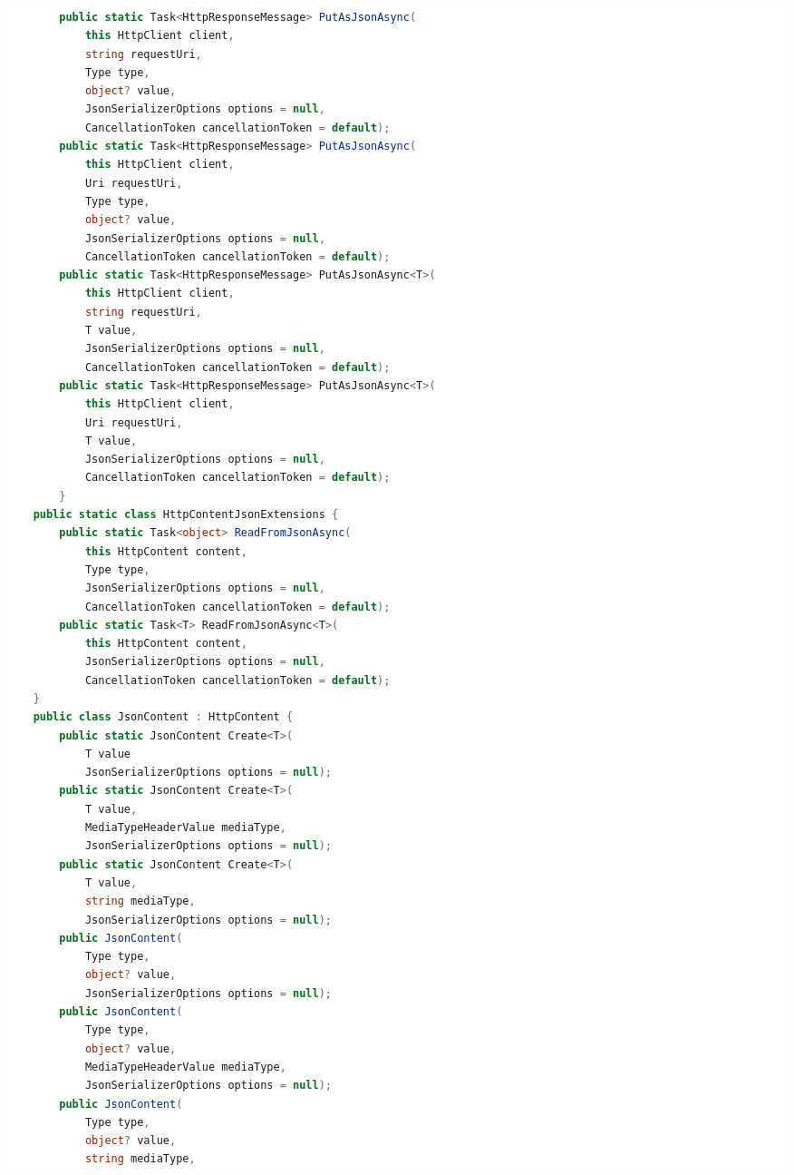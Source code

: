 ```C#
        public static Task<HttpResponseMessage> PutAsJsonAsync(
            this HttpClient client,
            string requestUri,
            Type type,
            object? value,
            JsonSerializerOptions options = null,
            CancellationToken cancellationToken = default);
        public static Task<HttpResponseMessage> PutAsJsonAsync(
            this HttpClient client,
            Uri requestUri,
            Type type,
            object? value,
            JsonSerializerOptions options = null,
            CancellationToken cancellationToken = default);
        public static Task<HttpResponseMessage> PutAsJsonAsync<T>(
            this HttpClient client,
            string requestUri,
            T value,
            JsonSerializerOptions options = null,
            CancellationToken cancellationToken = default);
        public static Task<HttpResponseMessage> PutAsJsonAsync<T>(
            this HttpClient client,
            Uri requestUri,
            T value,
            JsonSerializerOptions options = null,
            CancellationToken cancellationToken = default);
        }
    public static class HttpContentJsonExtensions {
        public static Task<object> ReadFromJsonAsync(
            this HttpContent content,
            Type type,
            JsonSerializerOptions options = null,
            CancellationToken cancellationToken = default);
        public static Task<T> ReadFromJsonAsync<T>(
            this HttpContent content,
            JsonSerializerOptions options = null,
            CancellationToken cancellationToken = default);
    }
    public class JsonContent : HttpContent {
        public static JsonContent Create<T>(  
            T value  
            JsonSerializerOptions options = null);
        public static JsonContent Create<T>(
            T value,
            MediaTypeHeaderValue mediaType,  
            JsonSerializerOptions options = null);
        public static JsonContent Create<T>(  
            T value,  
            string mediaType,  
            JsonSerializerOptions options = null);
        public JsonContent(  
            Type type,  
            object? value,  
            JsonSerializerOptions options = null);
        public JsonContent(  
            Type type,  
            object? value,  
            MediaTypeHeaderValue mediaType,  
            JsonSerializerOptions options = null);
        public JsonContent(  
            Type type,  
            object? value,  
            string mediaType,
```